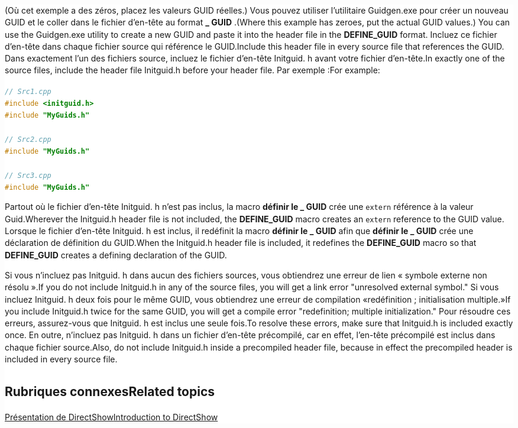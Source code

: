 <span data-ttu-id="dc5c6-186">(Où cet exemple a des zéros, placez les valeurs GUID réelles.) Vous pouvez utiliser l’utilitaire Guidgen.exe pour créer un nouveau GUID et le coller dans le fichier d’en-tête au format **\_ GUID** .</span><span class="sxs-lookup"><span data-stu-id="dc5c6-186">(Where this example has zeroes, put the actual GUID values.) You can use the Guidgen.exe utility to create a new GUID and paste it into the header file in the **DEFINE\_GUID** format.</span></span> <span data-ttu-id="dc5c6-187">Incluez ce fichier d’en-tête dans chaque fichier source qui référence le GUID.</span><span class="sxs-lookup"><span data-stu-id="dc5c6-187">Include this header file in every source file that references the GUID.</span></span> <span data-ttu-id="dc5c6-188">Dans exactement l’un des fichiers source, incluez le fichier d’en-tête Initguid. h avant votre fichier d’en-tête.</span><span class="sxs-lookup"><span data-stu-id="dc5c6-188">In exactly one of the source files, include the header file Initguid.h before your header file.</span></span> <span data-ttu-id="dc5c6-189">Par exemple :</span><span class="sxs-lookup"><span data-stu-id="dc5c6-189">For example:</span></span>


```C++
// Src1.cpp
#include <initguid.h>
#include "MyGuids.h"

// Src2.cpp
#include "MyGuids.h"

// Src3.cpp
#include "MyGuids.h"
```



<span data-ttu-id="dc5c6-190">Partout où le fichier d’en-tête Initguid. h n’est pas inclus, la macro **définir le \_ GUID** crée une `extern` référence à la valeur Guid.</span><span class="sxs-lookup"><span data-stu-id="dc5c6-190">Wherever the Initguid.h header file is not included, the **DEFINE\_GUID** macro creates an `extern` reference to the GUID value.</span></span> <span data-ttu-id="dc5c6-191">Lorsque le fichier d’en-tête Initguid. h est inclus, il redéfinit la macro **définir le \_ GUID** afin que **définir le \_ GUID** crée une déclaration de définition du GUID.</span><span class="sxs-lookup"><span data-stu-id="dc5c6-191">When the Initguid.h header file is included, it redefines the **DEFINE\_GUID** macro so that **DEFINE\_GUID** creates a defining declaration of the GUID.</span></span>

<span data-ttu-id="dc5c6-192">Si vous n’incluez pas Initguid. h dans aucun des fichiers sources, vous obtiendrez une erreur de lien « symbole externe non résolu ».</span><span class="sxs-lookup"><span data-stu-id="dc5c6-192">If you do not include Initguid.h in any of the source files, you will get a link error "unresolved external symbol."</span></span> <span data-ttu-id="dc5c6-193">Si vous incluez Initguid. h deux fois pour le même GUID, vous obtiendrez une erreur de compilation «redéfinition ; initialisation multiple.»</span><span class="sxs-lookup"><span data-stu-id="dc5c6-193">If you include Initguid.h twice for the same GUID, you will get a compile error "redefinition; multiple initialization."</span></span> <span data-ttu-id="dc5c6-194">Pour résoudre ces erreurs, assurez-vous que Initguid. h est inclus une seule fois.</span><span class="sxs-lookup"><span data-stu-id="dc5c6-194">To resolve these errors, make sure that Initguid.h is included exactly once.</span></span> <span data-ttu-id="dc5c6-195">En outre, n’incluez pas Initguid. h dans un fichier d’en-tête précompilé, car en effet, l’en-tête précompilé est inclus dans chaque fichier source.</span><span class="sxs-lookup"><span data-stu-id="dc5c6-195">Also, do not include Initguid.h inside a precompiled header file, because in effect the precompiled header is included in every source file.</span></span>

## <a name="related-topics"></a><span data-ttu-id="dc5c6-196">Rubriques connexes</span><span class="sxs-lookup"><span data-stu-id="dc5c6-196">Related topics</span></span>

<dl> <dt>

[<span data-ttu-id="dc5c6-197">Présentation de DirectShow</span><span class="sxs-lookup"><span data-stu-id="dc5c6-197">Introduction to DirectShow</span></span>](introduction-to-directshow.md)
</dt> </dl>

 

 



